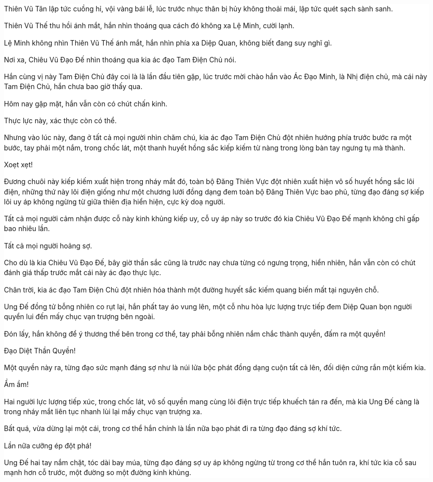 Thiên Vũ Tân lập tức cuồng hỉ, vội vàng bái lễ, lúc trước nhục thân bị hủy không thoải mái, lập tức quét sạch sành sanh.

Thiên Vũ Thế thu hồi ánh mắt, hắn nhìn thoáng qua cách đó không xa Lệ Minh, cười lạnh.

Lệ Minh không nhìn Thiên Vũ Thế ánh mắt, hắn nhìn phía xa Diệp Quan, không biết đang suy nghĩ gì.

Nơi xa, Chiêu Vũ Đạo Đế nhìn thoáng qua kia ác đạo Tam Điện Chủ nói.

Hắn cùng vị này Tam Điện Chủ đây coi là là lần đầu tiên gặp, lúc trước mời chào hắn vào Ác Đạo Minh, là Nhị điện chủ, mà cái này Tam Điện Chủ, hắn chưa bao giờ thấy qua.

Hôm nay gặp mặt, hắn vẫn còn có chút chấn kinh.

Thực lực này, xác thực còn có thể.

Nhưng vào lúc này, đang ở tất cả mọi người nhìn chăm chú, kia ác đạo Tam Điện Chủ đột nhiên hướng phía trước bước ra một bước, tay phải một nắm, trong chốc lát, một thanh huyết hồng sắc kiếp kiếm từ nàng trong lòng bàn tay ngưng tụ mà thành.

Xoẹt xẹt!

Đương chuôi này kiếp kiếm xuất hiện trong nháy mắt đó, toàn bộ Đăng Thiên Vực đột nhiên xuất hiện vô số huyết hồng sắc lôi điện, những thứ này lôi điện giống như một chương lưới đồng dạng đem toàn bộ Đăng Thiên Vực bao phủ, từng đạo đáng sợ kiếp lôi uy áp không ngừng từ giữa thiên địa hiển hiện, cực kỳ doạ người.

Tất cả mọi người cảm nhận được cỗ này kinh khủng kiếp uy, cỗ uy áp này so trước đó kia Chiêu Vũ Đạo Đế mạnh không chỉ gấp bao nhiêu lần.

Tất cả mọi người hoảng sợ.

Cho dù là kia Chiêu Vũ Đạo Đế, bây giờ thần sắc cũng là trước nay chưa từng có ngưng trọng, hiển nhiên, hắn vẫn còn có chút đánh giá thấp trước mắt cái này ác đạo thực lực.

Chân trời, kia ác đạo Tam Điện Chủ đột nhiên hóa thành một đường huyết sắc kiếm quang biến mất tại nguyên chỗ.

Ung Đế đồng tử bỗng nhiên co rụt lại, hắn phất tay áo vung lên, một cỗ nhu hòa lực lượng trực tiếp đem Diệp Quan bọn người quyển lui đến mấy chục vạn trượng bên ngoài.

Đón lấy, hắn không để ý thương thế bên trong cơ thể, tay phải bỗng nhiên nắm chắc thành quyền, đấm ra một quyền!

Đạo Diệt Thần Quyền!

Một quyền này ra, từng đạo sức mạnh đáng sợ như là núi lửa bộc phát đồng dạng cuộn tất cả lên, đối diện cứng rắn một kiếm kia.

Ầm ầm!

Hai người lực lượng tiếp xúc, trong chốc lát, vô số quyền mang cùng lôi điện trực tiếp khuếch tán ra đến, mà kia Ung Đế càng là trong nháy mắt liên tục nhanh lùi lại mấy chục vạn trượng xa.

Bất quá, vừa dừng lại một cái, trong cơ thể hắn chính là lần nữa bạo phát đi ra từng đạo đáng sợ khí tức.

Lần nữa cưỡng ép đột phá!

Ung Đế hai tay nắm chặt, tóc dài bay múa, từng đạo đáng sợ uy áp không ngừng từ trong cơ thể hắn tuôn ra, khí tức kia cỗ sau mạnh hơn cỗ trước, một đường so một đường kinh khủng.
